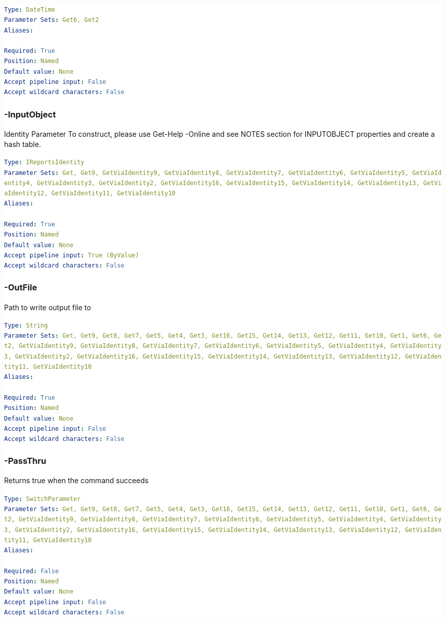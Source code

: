 ```yaml
Type: DateTime
Parameter Sets: Get6, Get2
Aliases:

Required: True
Position: Named
Default value: None
Accept pipeline input: False
Accept wildcard characters: False
```

### -InputObject
Identity Parameter
To construct, please use Get-Help -Online and see NOTES section for INPUTOBJECT properties and create a hash table.

```yaml
Type: IReportsIdentity
Parameter Sets: Get, Get9, GetViaIdentity9, GetViaIdentity8, GetViaIdentity7, GetViaIdentity6, GetViaIdentity5, GetViaIdentity4, GetViaIdentity3, GetViaIdentity2, GetViaIdentity16, GetViaIdentity15, GetViaIdentity14, GetViaIdentity13, GetViaIdentity12, GetViaIdentity11, GetViaIdentity10
Aliases:

Required: True
Position: Named
Default value: None
Accept pipeline input: True (ByValue)
Accept wildcard characters: False
```

### -OutFile
Path to write output file to

```yaml
Type: String
Parameter Sets: Get, Get9, Get8, Get7, Get5, Get4, Get3, Get16, Get15, Get14, Get13, Get12, Get11, Get10, Get1, Get6, Get2, GetViaIdentity9, GetViaIdentity8, GetViaIdentity7, GetViaIdentity6, GetViaIdentity5, GetViaIdentity4, GetViaIdentity3, GetViaIdentity2, GetViaIdentity16, GetViaIdentity15, GetViaIdentity14, GetViaIdentity13, GetViaIdentity12, GetViaIdentity11, GetViaIdentity10
Aliases:

Required: True
Position: Named
Default value: None
Accept pipeline input: False
Accept wildcard characters: False
```

### -PassThru
Returns true when the command succeeds

```yaml
Type: SwitchParameter
Parameter Sets: Get, Get9, Get8, Get7, Get5, Get4, Get3, Get16, Get15, Get14, Get13, Get12, Get11, Get10, Get1, Get6, Get2, GetViaIdentity9, GetViaIdentity8, GetViaIdentity7, GetViaIdentity6, GetViaIdentity5, GetViaIdentity4, GetViaIdentity3, GetViaIdentity2, GetViaIdentity16, GetViaIdentity15, GetViaIdentity14, GetViaIdentity13, GetViaIdentity12, GetViaIdentity11, GetViaIdentity10
Aliases:

Required: False
Position: Named
Default value: None
Accept pipeline input: False
Accept wildcard characters: False
```